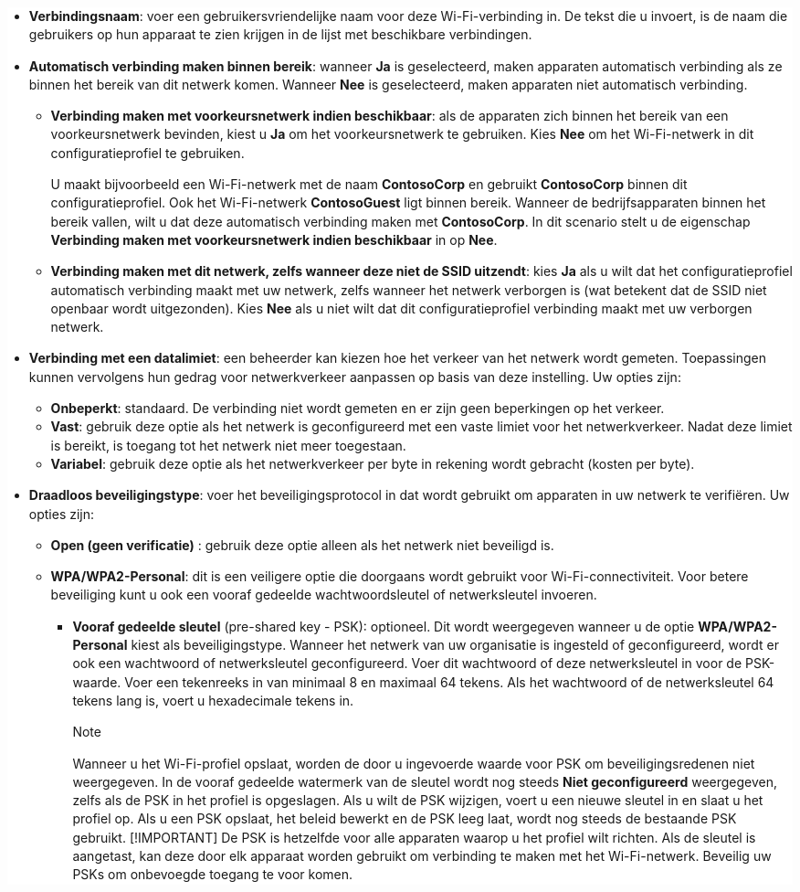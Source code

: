 - **Verbindingsnaam**: voer een gebruikersvriendelijke naam voor deze Wi-Fi-verbinding in. De tekst die u invoert, is de naam die gebruikers op hun apparaat te zien krijgen in de lijst met beschikbare verbindingen.

- **Automatisch verbinding maken binnen bereik**: wanneer **Ja** is geselecteerd, maken apparaten automatisch verbinding als ze binnen het bereik van dit netwerk komen. Wanneer **Nee** is geselecteerd, maken apparaten niet automatisch verbinding.

  - **Verbinding maken met voorkeursnetwerk indien beschikbaar**: als de apparaten zich binnen het bereik van een voorkeursnetwerk bevinden, kiest u **Ja** om het voorkeursnetwerk te gebruiken. Kies **Nee** om het Wi-Fi-netwerk in dit configuratieprofiel te gebruiken.

    U maakt bijvoorbeeld een Wi-Fi-netwerk met de naam **ContosoCorp** en gebruikt **ContosoCorp** binnen dit configuratieprofiel. Ook het Wi-Fi-netwerk **ContosoGuest** ligt binnen bereik. Wanneer de bedrijfsapparaten binnen het bereik vallen, wilt u dat deze automatisch verbinding maken met **ContosoCorp**. In dit scenario stelt u de eigenschap **Verbinding maken met voorkeursnetwerk indien beschikbaar** in op **Nee**.

  - **Verbinding maken met dit netwerk, zelfs wanneer deze niet de SSID uitzendt**: kies **Ja** als u wilt dat het configuratieprofiel automatisch verbinding maakt met uw netwerk, zelfs wanneer het netwerk verborgen is (wat betekent dat de SSID niet openbaar wordt uitgezonden). Kies **Nee** als u niet wilt dat dit configuratieprofiel verbinding maakt met uw verborgen netwerk.

- **Verbinding met een datalimiet**: een beheerder kan kiezen hoe het verkeer van het netwerk wordt gemeten. Toepassingen kunnen vervolgens hun gedrag voor netwerkverkeer aanpassen op basis van deze instelling. Uw opties zijn:

  - **Onbeperkt**: standaard. De verbinding niet wordt gemeten en er zijn geen beperkingen op het verkeer.
  - **Vast**: gebruik deze optie als het netwerk is geconfigureerd met een vaste limiet voor het netwerkverkeer. Nadat deze limiet is bereikt, is toegang tot het netwerk niet meer toegestaan.
  - **Variabel**: gebruik deze optie als het netwerkverkeer per byte in rekening wordt gebracht (kosten per byte).

- **Draadloos beveiligingstype**: voer het beveiligingsprotocol in dat wordt gebruikt om apparaten in uw netwerk te verifiëren. Uw opties zijn:
  - **Open (geen verificatie)** : gebruik deze optie alleen als het netwerk niet beveiligd is.
  - **WPA/WPA2-Personal**: dit is een veiligere optie die doorgaans wordt gebruikt voor Wi-Fi-connectiviteit. Voor betere beveiliging kunt u ook een vooraf gedeelde wachtwoordsleutel of netwerksleutel invoeren.

    - **Vooraf gedeelde sleutel** (pre-shared key - PSK): optioneel. Dit wordt weergegeven wanneer u de optie **WPA/WPA2-Personal** kiest als beveiligingstype. Wanneer het netwerk van uw organisatie is ingesteld of geconfigureerd, wordt er ook een wachtwoord of netwerksleutel geconfigureerd. Voer dit wachtwoord of deze netwerksleutel in voor de PSK-waarde. Voer een tekenreeks in van minimaal 8 en maximaal 64 tekens. Als het wachtwoord of de netwerksleutel 64 tekens lang is, voert u hexadecimale tekens in.

      > [!NOTE]
      > Wanneer u het Wi-Fi-profiel opslaat, worden de door u ingevoerde waarde voor PSK om beveiligingsredenen niet weergegeven. In de vooraf gedeelde watermerk van de sleutel wordt nog steeds **Niet geconfigureerd** weergegeven, zelfs als de PSK in het profiel is opgeslagen. Als u wilt de PSK wijzigen, voert u een nieuwe sleutel in en slaat u het profiel op. Als u een PSK opslaat, het beleid bewerkt en de PSK leeg laat, wordt nog steeds de bestaande PSK gebruikt.
      > [!IMPORTANT]
      > De PSK is hetzelfde voor alle apparaten waarop u het profiel wilt richten. Als de sleutel is aangetast, kan deze door elk apparaat worden gebruikt om verbinding te maken met het Wi-Fi-netwerk. Beveilig uw PSKs om onbevoegde toegang te voor komen.
